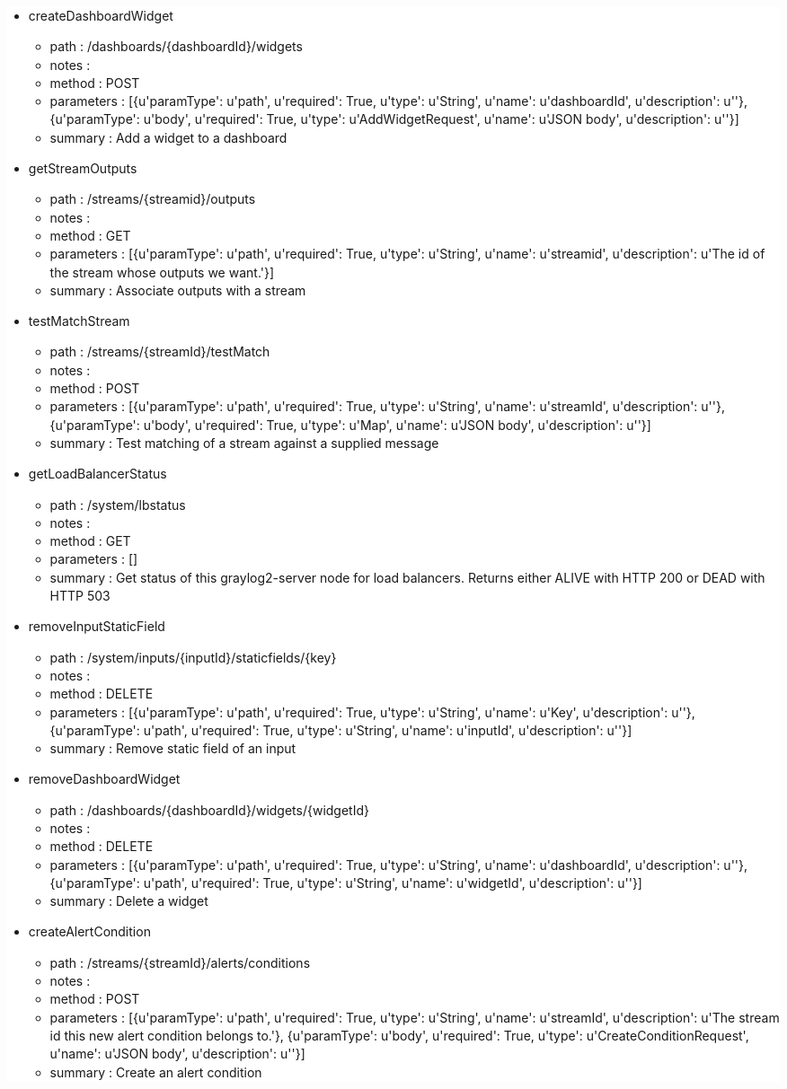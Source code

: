 *  createDashboardWidget
	 *  path : /dashboards/{dashboardId}/widgets
	 *  notes : 
	 *  method : POST
	 *  parameters : [{u'paramType': u'path', u'required': True, u'type': u'String', u'name': u'dashboardId', u'description': u''}, {u'paramType': u'body', u'required': True, u'type': u'AddWidgetRequest', u'name': u'JSON body', u'description': u''}]
	 *  summary : Add a widget to a dashboard

*  getStreamOutputs
	 *  path : /streams/{streamid}/outputs
	 *  notes : 
	 *  method : GET
	 *  parameters : [{u'paramType': u'path', u'required': True, u'type': u'String', u'name': u'streamid', u'description': u'The id of the stream whose outputs we want.'}]
	 *  summary : Associate outputs with a stream

*  testMatchStream
	 *  path : /streams/{streamId}/testMatch
	 *  notes : 
	 *  method : POST
	 *  parameters : [{u'paramType': u'path', u'required': True, u'type': u'String', u'name': u'streamId', u'description': u''}, {u'paramType': u'body', u'required': True, u'type': u'Map', u'name': u'JSON body', u'description': u''}]
	 *  summary : Test matching of a stream against a supplied message

*  getLoadBalancerStatus
	 *  path : /system/lbstatus
	 *  notes : 
	 *  method : GET
	 *  parameters : []
	 *  summary : Get status of this graylog2-server node for load balancers. Returns either ALIVE with HTTP 200 or DEAD with HTTP 503

*  removeInputStaticField
	 *  path : /system/inputs/{inputId}/staticfields/{key}
	 *  notes : 
	 *  method : DELETE
	 *  parameters : [{u'paramType': u'path', u'required': True, u'type': u'String', u'name': u'Key', u'description': u''}, {u'paramType': u'path', u'required': True, u'type': u'String', u'name': u'inputId', u'description': u''}]
	 *  summary : Remove static field of an input

*  removeDashboardWidget
	 *  path : /dashboards/{dashboardId}/widgets/{widgetId}
	 *  notes : 
	 *  method : DELETE
	 *  parameters : [{u'paramType': u'path', u'required': True, u'type': u'String', u'name': u'dashboardId', u'description': u''}, {u'paramType': u'path', u'required': True, u'type': u'String', u'name': u'widgetId', u'description': u''}]
	 *  summary : Delete a widget

*  createAlertCondition
	 *  path : /streams/{streamId}/alerts/conditions
	 *  notes : 
	 *  method : POST
	 *  parameters : [{u'paramType': u'path', u'required': True, u'type': u'String', u'name': u'streamId', u'description': u'The stream id this new alert condition belongs to.'}, {u'paramType': u'body', u'required': True, u'type': u'CreateConditionRequest', u'name': u'JSON body', u'description': u''}]
	 *  summary : Create an alert condition

